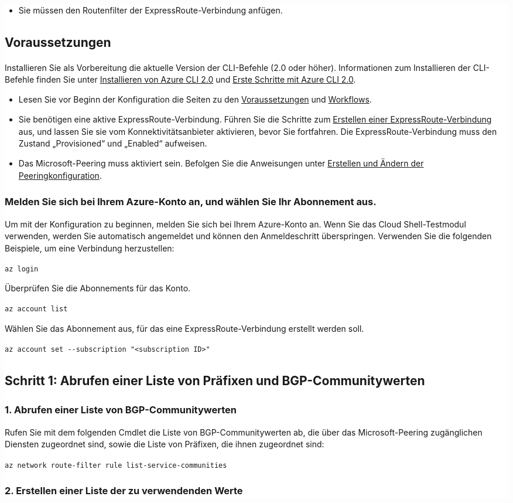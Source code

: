* Sie müssen den Routenfilter der ExpressRoute-Verbindung anfügen.

## <a name="before-you-begin"></a>Voraussetzungen

Installieren Sie als Vorbereitung die aktuelle Version der CLI-Befehle (2.0 oder höher). Informationen zum Installieren der CLI-Befehle finden Sie unter [Installieren von Azure CLI 2.0](/cli/azure/install-azure-cli) und [Erste Schritte mit Azure CLI 2.0](/cli/azure/get-started-with-azure-cli).

* Lesen Sie vor Beginn der Konfiguration die Seiten zu den [Voraussetzungen](expressroute-prerequisites.md) und [Workflows](expressroute-workflows.md).

* Sie benötigen eine aktive ExpressRoute-Verbindung. Führen Sie die Schritte zum [Erstellen einer ExpressRoute-Verbindung](howto-circuit-cli.md) aus, und lassen Sie sie vom Konnektivitätsanbieter aktivieren, bevor Sie fortfahren. Die ExpressRoute-Verbindung muss den Zustand „Provisioned“ und „Enabled“ aufweisen.

* Das Microsoft-Peering muss aktiviert sein. Befolgen Sie die Anweisungen unter [Erstellen und Ändern der Peeringkonfiguration](howto-routing-cli.md).

### <a name="sign-in-to-your-azure-account-and-select-your-subscription"></a>Melden Sie sich bei Ihrem Azure-Konto an, und wählen Sie Ihr Abonnement aus.

Um mit der Konfiguration zu beginnen, melden Sie sich bei Ihrem Azure-Konto an. Wenn Sie das Cloud Shell-Testmodul verwenden, werden Sie automatisch angemeldet und können den Anmeldeschritt überspringen. Verwenden Sie die folgenden Beispiele, um eine Verbindung herzustellen:

```azurecli
az login
```

Überprüfen Sie die Abonnements für das Konto.

```azurecli-interactive
az account list
```

Wählen Sie das Abonnement aus, für das eine ExpressRoute-Verbindung erstellt werden soll.

```azurecli-interactive
az account set --subscription "<subscription ID>"
```

## <a name="prefixes"></a>Schritt 1: Abrufen einer Liste von Präfixen und BGP-Communitywerten

### <a name="1-get-a-list-of-bgp-community-values"></a>1. Abrufen einer Liste von BGP-Communitywerten

Rufen Sie mit dem folgenden Cmdlet die Liste von BGP-Communitywerten ab, die über das Microsoft-Peering zugänglichen Diensten zugeordnet sind, sowie die Liste von Präfixen, die ihnen zugeordnet sind:

```azurecli-interactive
az network route-filter rule list-service-communities
```
### <a name="2-make-a-list-of-the-values-that-you-want-to-use"></a>2. Erstellen einer Liste der zu verwendenden Werte
